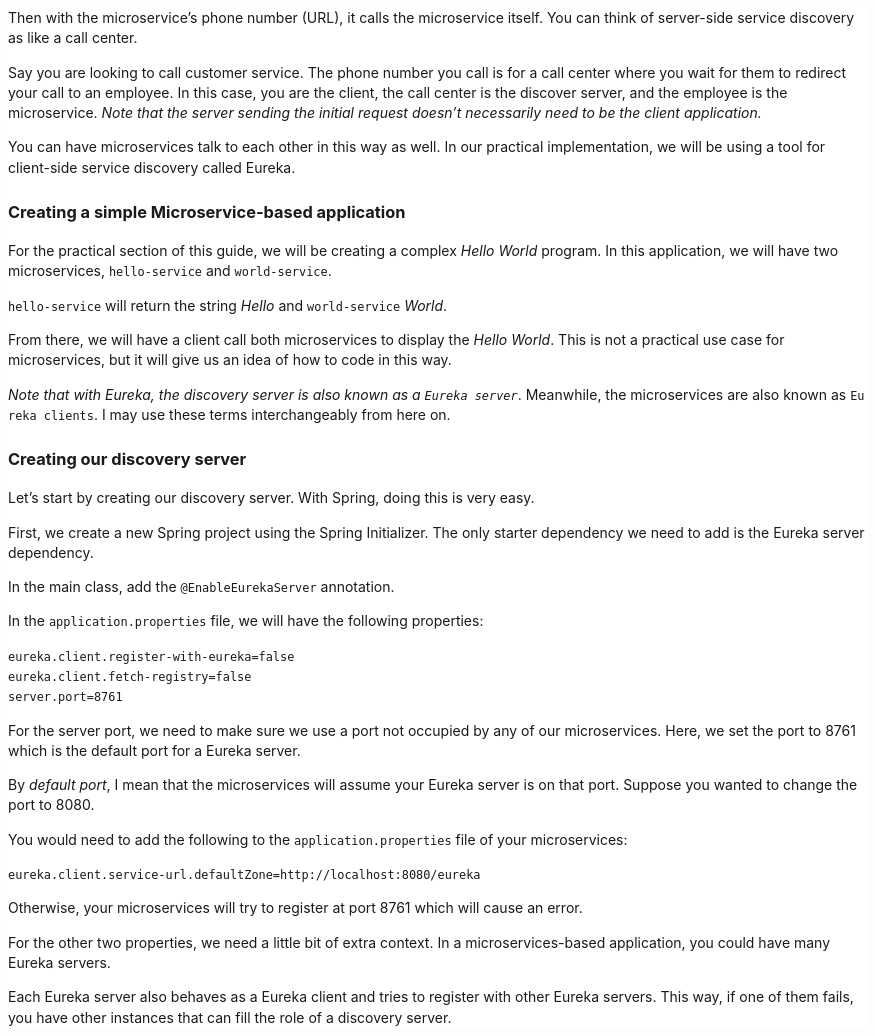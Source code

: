 Then with the microservice’s phone number (URL), it calls the microservice itself. You can think of server-side service discovery as like a call center. 

Say you are looking to call customer service. The phone number you call is for a call center where you wait for them to redirect your call to an employee. In this case, you are the client, the call center is the discover server, and the employee is the microservice. *Note that the server sending the initial request doesn’t necessarily need to be the client application.* 

You can have microservices talk to each other in this way as well. In our practical implementation, we will be using a tool for client-side service discovery called Eureka.

### Creating a simple Microservice-based application
For the practical section of this guide, we will be creating a complex *Hello World* program. In this application, we will have two microservices, `hello-service` and `world-service`. 

`hello-service` will return the string *Hello* and `world-service` *World*. 

From there, we will have a client call both microservices to display the *Hello World*. This is not a practical use case for microservices, but it will give us an idea of how to code in this way. 

*Note that with Eureka, the discovery server is also known as a `Eureka server`*. Meanwhile, the microservices are also known as `Eureka clients`. I may use these terms interchangeably from here on.

### Creating our discovery server
Let’s start by creating our discovery server. With Spring, doing this is very easy. 

First, we create a new Spring project using the Spring Initializer. The only starter dependency we need to add is the Eureka server dependency. 

In the main class, add the `@EnableEurekaServer` annotation. 

In the `application.properties` file, we will have the following properties:

```bash
eureka.client.register-with-eureka=false
eureka.client.fetch-registry=false
server.port=8761
```

For the server port, we need to make sure we use a port not occupied by any of our microservices. Here, we set the port to 8761 which is the default port for a Eureka server. 

By *default port*, I mean that the microservices will assume your Eureka server is on that port. Suppose you wanted to change the port to 8080. 

You would need to add the following to the `application.properties` file of your microservices:

```bash
eureka.client.service-url.defaultZone=http://localhost:8080/eureka
```

Otherwise, your microservices will try to register at port 8761 which will cause an error.

For the other two properties, we need a little bit of extra context. In a microservices-based application, you could have many Eureka servers. 

Each Eureka server also behaves as a Eureka client and tries to register with other Eureka servers. This way, if one of them fails, you have other instances that can fill the role of a discovery server. 
